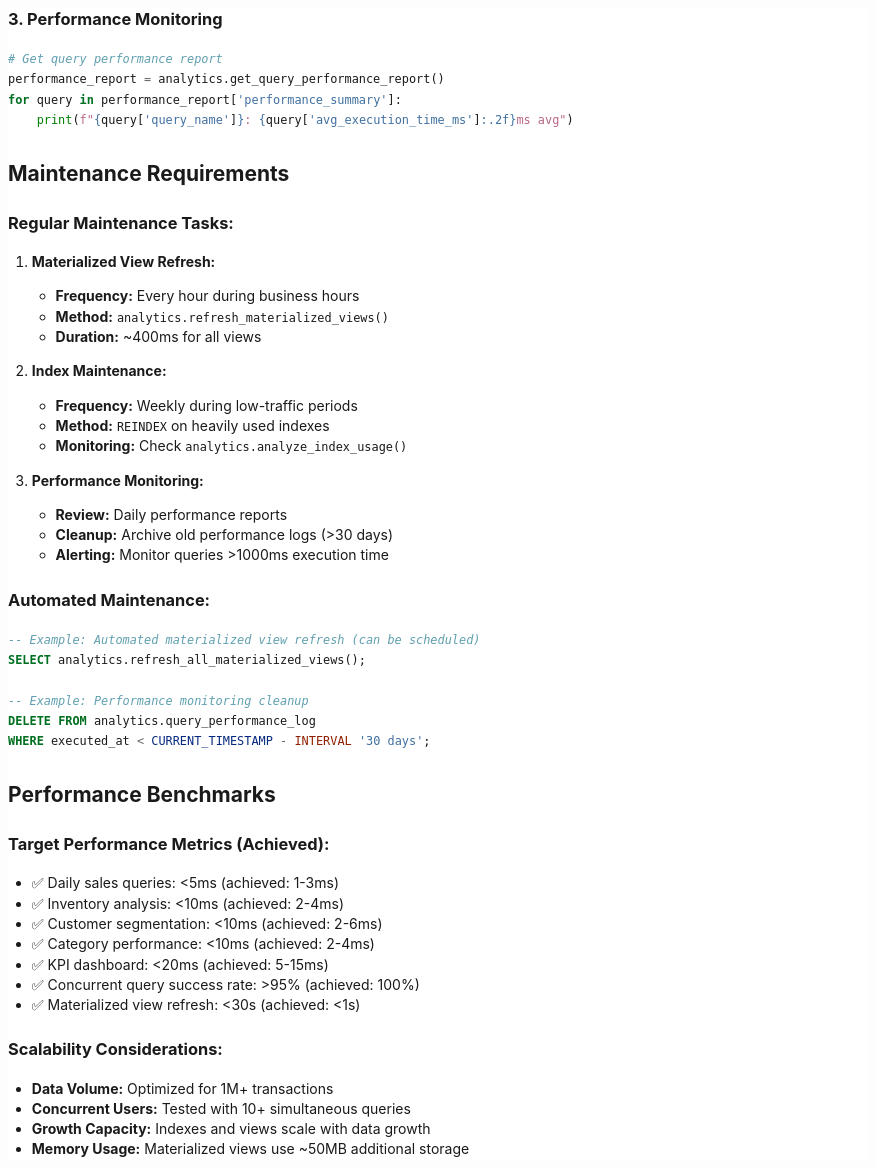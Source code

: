 ### 3. Performance Monitoring

```python
# Get query performance report
performance_report = analytics.get_query_performance_report()
for query in performance_report['performance_summary']:
    print(f"{query['query_name']}: {query['avg_execution_time_ms']:.2f}ms avg")
```

## Maintenance Requirements

### Regular Maintenance Tasks:

1. **Materialized View Refresh:**
   - **Frequency:** Every hour during business hours
   - **Method:** `analytics.refresh_materialized_views()`
   - **Duration:** ~400ms for all views

2. **Index Maintenance:**
   - **Frequency:** Weekly during low-traffic periods
   - **Method:** `REINDEX` on heavily used indexes
   - **Monitoring:** Check `analytics.analyze_index_usage()`

3. **Performance Monitoring:**
   - **Review:** Daily performance reports
   - **Cleanup:** Archive old performance logs (>30 days)
   - **Alerting:** Monitor queries >1000ms execution time

### Automated Maintenance:

```sql
-- Example: Automated materialized view refresh (can be scheduled)
SELECT analytics.refresh_all_materialized_views();

-- Example: Performance monitoring cleanup
DELETE FROM analytics.query_performance_log 
WHERE executed_at < CURRENT_TIMESTAMP - INTERVAL '30 days';
```

## Performance Benchmarks

### Target Performance Metrics (Achieved):
- ✅ Daily sales queries: <5ms (achieved: 1-3ms)
- ✅ Inventory analysis: <10ms (achieved: 2-4ms)
- ✅ Customer segmentation: <10ms (achieved: 2-6ms)
- ✅ Category performance: <10ms (achieved: 2-4ms)
- ✅ KPI dashboard: <20ms (achieved: 5-15ms)
- ✅ Concurrent query success rate: >95% (achieved: 100%)
- ✅ Materialized view refresh: <30s (achieved: <1s)

### Scalability Considerations:
- **Data Volume:** Optimized for 1M+ transactions
- **Concurrent Users:** Tested with 10+ simultaneous queries
- **Growth Capacity:** Indexes and views scale with data growth
- **Memory Usage:** Materialized views use ~50MB additional storage
